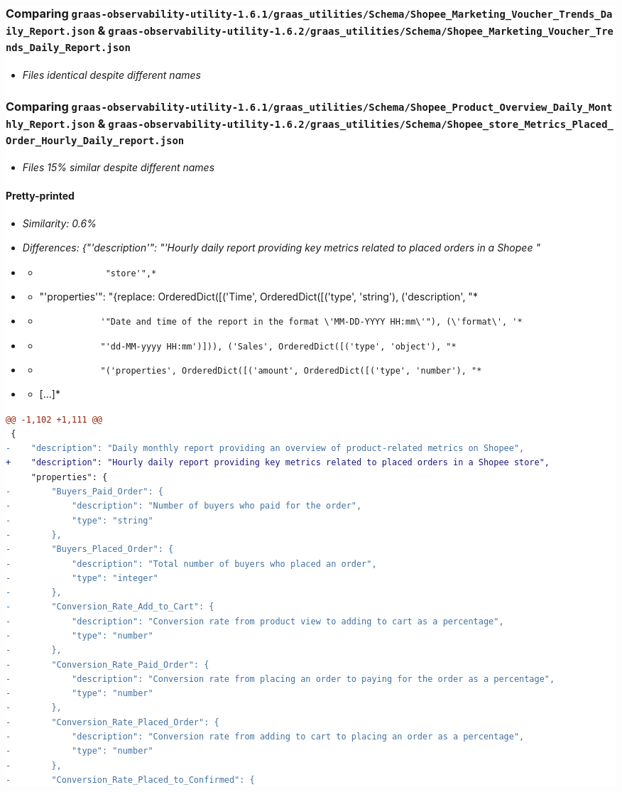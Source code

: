 ### Comparing `graas-observability-utility-1.6.1/graas_utilities/Schema/Shopee_Marketing_Voucher_Trends_Daily_Report.json` & `graas-observability-utility-1.6.2/graas_utilities/Schema/Shopee_Marketing_Voucher_Trends_Daily_Report.json`

 * *Files identical despite different names*

### Comparing `graas-observability-utility-1.6.1/graas_utilities/Schema/Shopee_Product_Overview_Daily_Monthly_Report.json` & `graas-observability-utility-1.6.2/graas_utilities/Schema/Shopee_store_Metrics_Placed_Order_Hourly_Daily_report.json`

 * *Files 15% similar despite different names*

#### Pretty-printed

 * *Similarity: 0.6%*

 * *Differences: {"'description'": "'Hourly daily report providing key metrics related to placed orders in a Shopee "*

 * *                  "store'",*

 * * "'properties'": "{replace: OrderedDict([('Time', OrderedDict([('type', 'string'), ('description', "*

 * *                 '"Date and time of the report in the format \'MM-DD-YYYY HH:mm\'"), (\'format\', '*

 * *                 "'dd-MM-yyyy HH:mm')])), ('Sales', OrderedDict([('type', 'object'), "*

 * *                 "('properties', OrderedDict([('amount', OrderedDict([('type', 'number'), "*

 * *    […]*

```diff
@@ -1,102 +1,111 @@
 {
-    "description": "Daily monthly report providing an overview of product-related metrics on Shopee",
+    "description": "Hourly daily report providing key metrics related to placed orders in a Shopee store",
     "properties": {
-        "Buyers_Paid_Order": {
-            "description": "Number of buyers who paid for the order",
-            "type": "string"
-        },
-        "Buyers_Placed_Order": {
-            "description": "Total number of buyers who placed an order",
-            "type": "integer"
-        },
-        "Conversion_Rate_Add_to_Cart": {
-            "description": "Conversion rate from product view to adding to cart as a percentage",
-            "type": "number"
-        },
-        "Conversion_Rate_Paid_Order": {
-            "description": "Conversion rate from placing an order to paying for the order as a percentage",
-            "type": "number"
-        },
-        "Conversion_Rate_Placed_Order": {
-            "description": "Conversion rate from adding to cart to placing an order as a percentage",
-            "type": "number"
-        },
-        "Conversion_Rate_Placed_to_Confirmed": {
```